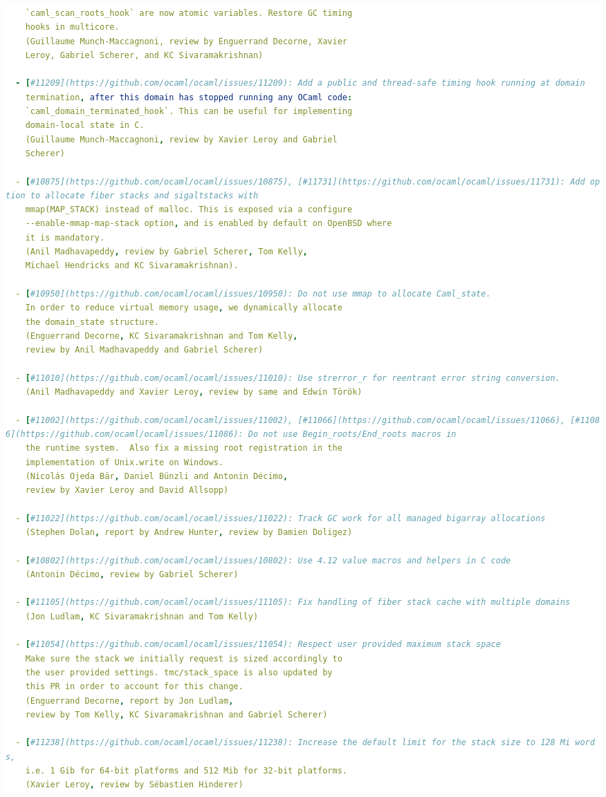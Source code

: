 ```yaml
    `caml_scan_roots_hook` are now atomic variables. Restore GC timing
    hooks in multicore.
    (Guillaume Munch-Maccagnoni, review by Enguerrand Decorne, Xavier
    Leroy, Gabriel Scherer, and KC Sivaramakrishnan)

  - [#11209](https://github.com/ocaml/ocaml/issues/11209): Add a public and thread-safe timing hook running at domain
    termination, after this domain has stopped running any OCaml code:
    `caml_domain_terminated_hook`. This can be useful for implementing
    domain-local state in C.
    (Guillaume Munch-Maccagnoni, review by Xavier Leroy and Gabriel
    Scherer)

  - [#10875](https://github.com/ocaml/ocaml/issues/10875), [#11731](https://github.com/ocaml/ocaml/issues/11731): Add option to allocate fiber stacks and sigaltstacks with
    mmap(MAP_STACK) instead of malloc. This is exposed via a configure
    --enable-mmap-map-stack option, and is enabled by default on OpenBSD where
    it is mandatory.
    (Anil Madhavapeddy, review by Gabriel Scherer, Tom Kelly,
    Michael Hendricks and KC Sivaramakrishnan).

  - [#10950](https://github.com/ocaml/ocaml/issues/10950): Do not use mmap to allocate Caml_state.
    In order to reduce virtual memory usage, we dynamically allocate
    the domain_state structure.
    (Enguerrand Decorne, KC Sivaramakrishnan and Tom Kelly,
    review by Anil Madhavapeddy and Gabriel Scherer)

  - [#11010](https://github.com/ocaml/ocaml/issues/11010): Use strerror_r for reentrant error string conversion.
    (Anil Madhavapeddy and Xavier Leroy, review by same and Edwin Török)

  - [#11002](https://github.com/ocaml/ocaml/issues/11002), [#11066](https://github.com/ocaml/ocaml/issues/11066), [#11086](https://github.com/ocaml/ocaml/issues/11086): Do not use Begin_roots/End_roots macros in
    the runtime system.  Also fix a missing root registration in the
    implementation of Unix.write on Windows.
    (Nicolás Ojeda Bär, Daniel Bünzli and Antonin Décimo,
    review by Xavier Leroy and David Allsopp)

  - [#11022](https://github.com/ocaml/ocaml/issues/11022): Track GC work for all managed bigarray allocations
    (Stephen Dolan, report by Andrew Hunter, review by Damien Doligez)

  - [#10802](https://github.com/ocaml/ocaml/issues/10802): Use 4.12 value macros and helpers in C code
    (Antonin Décimo, review by Gabriel Scherer)

  - [#11105](https://github.com/ocaml/ocaml/issues/11105): Fix handling of fiber stack cache with multiple domains
    (Jon Ludlam, KC Sivaramakrishnan and Tom Kelly)

  - [#11054](https://github.com/ocaml/ocaml/issues/11054): Respect user provided maximum stack space
    Make sure the stack we initially request is sized accordingly to
    the user provided settings. tmc/stack_space is also updated by
    this PR in order to account for this change.
    (Enguerrand Decorne, report by Jon Ludlam,
    review by Tom Kelly, KC Sivaramakrishnan and Gabriel Scherer)

  - [#11238](https://github.com/ocaml/ocaml/issues/11238): Increase the default limit for the stack size to 128 Mi words,
    i.e. 1 Gib for 64-bit platforms and 512 Mib for 32-bit platforms.
    (Xavier Leroy, review by Sébastien Hinderer)
```